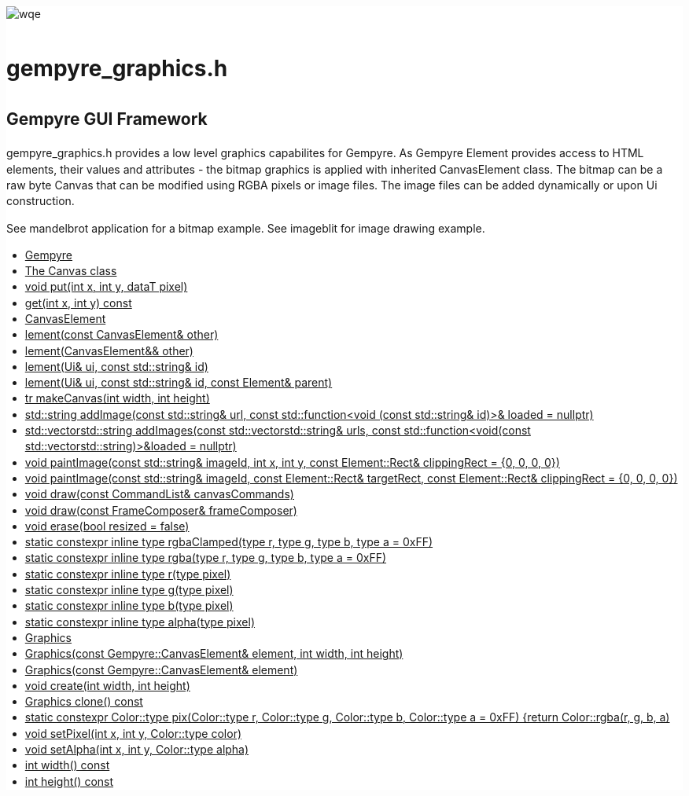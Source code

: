 ![wqe](https://avatars1.githubusercontent.com/u/7837709?s=400&amp;v=4)

gempyre_graphics.h
=====
Gempyre GUI Framework
-------------

gempyre_graphics.h provides a low level graphics capabilites for Gempyre. As Gempyre Element
provides access to HTML elements, their values and attributes - the bitmap graphics is
applied with inherited CanvasElement class. The bitmap can be a raw byte Canvas that can
be modified using RGBA pixels or image files. The image files can be added dynamically or
upon Ui construction.

See mandelbrot application for a bitmap example.
See imageblit for image drawing example.

* [Gempyre ](#gempyre)
* [The Canvas class ](#the-canvas-class)
* [void put(int x, int y, dataT pixel) ](#void-put-int-x-int-y-datat-pixel-)
* [ get(int x, int y) const ](#-get-int-x-int-y-const)
* [CanvasElement ](#canvaselement)
* [lement(const CanvasElement& other) ](#lement-const-canvaselement-other-)
* [lement(CanvasElement&& other) ](#lement-canvaselement-other-)
* [lement(Ui& ui, const std::string& id) ](#lement-ui-ui-const-std-string-id-)
* [lement(Ui& ui, const std::string& id, const Element& parent) ](#lement-ui-ui-const-std-string-id-const-element-parent-)
* [tr makeCanvas(int width, int height) ](#tr-makecanvas-int-width-int-height-)
* [std::string addImage(const std::string& url, const std::function<void (const std::string& id)>& loaded = nullptr) ](#std-string-addimage-const-std-string-url-const-std-functionvoid-const-std-string-id-loaded-nullptr-)
* [std::vector<std::string> addImages(const std::vector<std::string>& urls, const std::function<void(const std::vector<std::string>)>&loaded = nullptr) ](#std-vectorstd-string-addimages-const-std-vectorstd-string-urls-const-std-functionvoid-const-std-vectorstd-string-loaded-nullptr-)
* [void paintImage(const std::string& imageId, int x, int y, const Element::Rect& clippingRect  = {0, 0, 0, 0}) ](#void-paintimage-const-std-string-imageid-int-x-int-y-const-element-rect-clippingrect-0-0-0-0-)
* [void paintImage(const std::string& imageId, const Element::Rect& targetRect, const Element::Rect& clippingRect = {0, 0, 0, 0}) ](#void-paintimage-const-std-string-imageid-const-element-rect-targetrect-const-element-rect-clippingrect-0-0-0-0-)
* [void draw(const CommandList& canvasCommands) ](#void-draw-const-commandlist-canvascommands-)
* [void draw(const FrameComposer& frameComposer) ](#void-draw-const-framecomposer-framecomposer-)
* [void erase(bool resized = false) ](#void-erase-bool-resized-false-)
* [static constexpr inline type rgbaClamped(type r, type g, type b, type a = 0xFF) ](#static-constexpr-inline-type-rgbaclamped-type-r-type-g-type-b-type-a-0xff-)
* [static constexpr inline type rgba(type r, type g, type b, type a = 0xFF) ](#static-constexpr-inline-type-rgba-type-r-type-g-type-b-type-a-0xff-)
* [static constexpr inline type r(type pixel) ](#static-constexpr-inline-type-r-type-pixel-)
* [static constexpr inline type g(type pixel) ](#static-constexpr-inline-type-g-type-pixel-)
* [static constexpr inline type b(type pixel) ](#static-constexpr-inline-type-b-type-pixel-)
* [static constexpr inline type alpha(type pixel) ](#static-constexpr-inline-type-alpha-type-pixel-)
* [Graphics ](#graphics)
* [Graphics(const Gempyre::CanvasElement& element, int width, int height) ](#graphics-const-gempyre-canvaselement-element-int-width-int-height-)
* [Graphics(const Gempyre::CanvasElement& element) ](#graphics-const-gempyre-canvaselement-element-)
* [void create(int width, int height) ](#void-create-int-width-int-height-)
* [Graphics clone() const ](#graphics-clone-const)
* [static constexpr Color::type pix(Color::type r, Color::type g, Color::type b, Color::type a = 0xFF) {return Color::rgba(r, g, b, a) ](#static-constexpr-color-type-pix-color-type-r-color-type-g-color-type-b-color-type-a-0xff-return-color-rgba-r-g-b-a-)
* [void setPixel(int x, int y, Color::type color) ](#void-setpixel-int-x-int-y-color-type-color-)
* [void setAlpha(int x, int y, Color::type alpha) ](#void-setalpha-int-x-int-y-color-type-alpha-)
* [int width() const ](#int-width-const)
* [int height() const ](#int-height-const)
